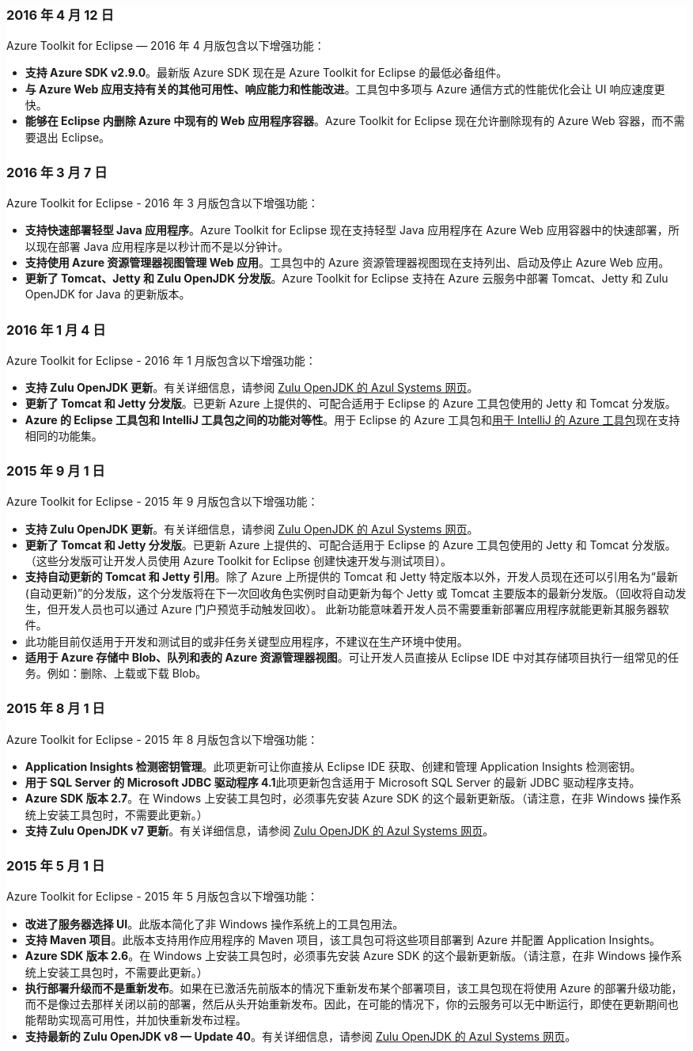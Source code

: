 ### 2016 年 4 月 12 日
Azure Toolkit for Eclipse — 2016 年 4 月版包含以下增强功能：

- **支持 Azure SDK v2.9.0**。最新版 Azure SDK 现在是 Azure Toolkit for Eclipse 的最低必备组件。
- **与 Azure Web 应用支持有关的其他可用性、响应能力和性能改进**。工具包中多项与 Azure 通信方式的性能优化会让 UI 响应速度更快。
- **能够在 Eclipse 内删除 Azure 中现有的 Web 应用程序容器**。Azure Toolkit for Eclipse 现在允许删除现有的 Azure Web 容器，而不需要退出 Eclipse。

### 2016 年 3 月 7 日
Azure Toolkit for Eclipse - 2016 年 3 月版包含以下增强功能：

- **支持快速部署轻型 Java 应用程序**。Azure Toolkit for Eclipse 现在支持轻型 Java 应用程序在 Azure Web 应用容器中的快速部署，所以现在部署 Java 应用程序是以秒计而不是以分钟计。
- **支持使用 Azure 资源管理器视图管理 Web 应用**。工具包中的 Azure 资源管理器视图现在支持列出、启动及停止 Azure Web 应用。
- **更新了 Tomcat、Jetty 和 Zulu OpenJDK 分发版**。Azure Toolkit for Eclipse 支持在 Azure 云服务中部署 Tomcat、Jetty 和 Zulu OpenJDK for Java 的更新版本。

### 2016 年 1 月 4 日
Azure Toolkit for Eclipse - 2016 年 1 月版包含以下增强功能：

- **支持 Zulu OpenJDK 更新**。有关详细信息，请参阅 [Zulu OpenJDK 的 Azul Systems 网页]。
- **更新了 Tomcat 和 Jetty 分发版**。已更新 Azure 上提供的、可配合适用于 Eclipse 的 Azure 工具包使用的 Jetty 和 Tomcat 分发版。
- **Azure 的 Eclipse 工具包和 IntelliJ 工具包之间的功能对等性**。用于 Eclipse 的 Azure 工具包和[用于 IntelliJ 的 Azure 工具包]现在支持相同的功能集。

### 2015 年 9 月 1 日
Azure Toolkit for Eclipse - 2015 年 9 月版包含以下增强功能：

- **支持 Zulu OpenJDK 更新**。有关详细信息，请参阅 [Zulu OpenJDK 的 Azul Systems 网页]。
- **更新了 Tomcat 和 Jetty 分发版**。已更新 Azure 上提供的、可配合适用于 Eclipse 的 Azure 工具包使用的 Jetty 和 Tomcat 分发版。（这些分发版可让开发人员使用 Azure Toolkit for Eclipse 创建快速开发与测试项目）。
- **支持自动更新的 Tomcat 和 Jetty 引用**。除了 Azure 上所提供的 Tomcat 和 Jetty 特定版本以外，开发人员现在还可以引用名为“最新(自动更新)”的分发版，这个分发版将在下一次回收角色实例时自动更新为每个 Jetty 或 Tomcat 主要版本的最新分发版。（回收将自动发生，但开发人员也可以通过 Azure 门户预览手动触发回收）。 此新功能意味着开发人员不需要重新部署应用程序就能更新其服务器软件。 
- 此功能目前仅适用于开发和测试目的或非任务关键型应用程序，不建议在生产环境中使用。 
- **适用于 Azure 存储中 Blob、队列和表的 Azure 资源管理器视图**。可让开发人员直接从 Eclipse IDE 中对其存储项目执行一组常见的任务。例如：删除、上载或下载 Blob。

### 2015 年 8 月 1 日
Azure Toolkit for Eclipse - 2015 年 8 月版包含以下增强功能：

- **Application Insights 检测密钥管理**。此项更新可让你直接从 Eclipse IDE 获取、创建和管理 Application Insights 检测密钥。
- **用于 SQL Server 的 Microsoft JDBC 驱动程序 4.1**此项更新包含适用于 Microsoft SQL Server 的最新 JDBC 驱动程序支持。
- **Azure SDK 版本 2.7**。在 Windows 上安装工具包时，必须事先安装 Azure SDK 的这个最新更新版。（请注意，在非 Windows 操作系统上安装工具包时，不需要此更新。）
- **支持 Zulu OpenJDK v7 更新**。有关详细信息，请参阅 [Zulu OpenJDK 的 Azul Systems 网页]。

### 2015 年 5 月 1 日
Azure Toolkit for Eclipse - 2015 年 5 月版包含以下增强功能：

- **改进了服务器选择 UI**。此版本简化了非 Windows 操作系统上的工具包用法。
- **支持 Maven 项目**。此版本支持用作应用程序的 Maven 项目，该工具包可将这些项目部署到 Azure 并配置 Application Insights。
- **Azure SDK 版本 2.6**。在 Windows 上安装工具包时，必须事先安装 Azure SDK 的这个最新更新版。（请注意，在非 Windows 操作系统上安装工具包时，不需要此更新。）
- **执行部署升级而不是重新发布**。如果在已激活先前版本的情况下重新发布某个部署项目，该工具包现在将使用 Azure 的部署升级功能，而不是像过去那样关闭以前的部署，然后从头开始重新发布。因此，在可能的情况下，你的云服务可以无中断运行，即使在更新期间也能帮助实现高可用性，并加快重新发布过程。
- **支持最新的 Zulu OpenJDK v8 — Update 40**。有关详细信息，请参阅 [Zulu OpenJDK 的 Azul Systems 网页]。


[适用于 Eclipse 的 Azure 工具包]: ./azure-toolkit-for-eclipse.md
[Azure Toolkit for IntelliJ]: ./azure-toolkit-for-intellij.md
[用于 IntelliJ 的 Azure 工具包]: ./azure-toolkit-for-intellij.md
[Installing the Azure Toolkit for Eclipse]: ./azure-toolkit-for-eclipse-installation.md
[安装 Azure Toolkit for IntelliJ]: ./azure-toolkit-for-intellij-installation.md
[What's New in the Azure Toolkit for Eclipse]: ./azure-toolkit-for-eclipse-whats-new.md
[Azure Toolkit for IntelliJ 中的新增功能]: ./azure-toolkit-for-intellij-whats-new.md
[Azure Java 开发人员中心]: /develop/java/
[Zulu OpenJDK 的 Azul Systems 网页]: http://go.microsoft.com/fwlink/?LinkId=402457
[Azure 服务终结点]: http://go.microsoft.com/fwlink/?LinkID=699526
[Azure 存储帐户列表]: ./azure-toolkit-for-eclipse-azure-storage-account-list.md
[组件属性]: ./azure-toolkit-for-eclipse-azure-role-properties.md#components_properties/
[在 Eclipse 中为 Azure 创建 Hello World 应用程序]: ./azure-toolkit-for-eclipse-creating-a-hello-world-application.md
[在 Eclipse 中调试 Azure 应用程序]: ./azure-toolkit-for-eclipse-debugging-azure-applications.md
[实施大型部署]: ./azure-toolkit-for-eclipse-deploying-large-deployments.md
[环境变量属性]: ./azure-toolkit-for-eclipse-azure-role-properties.md#environment_variables_properties/
[如何使用 SSL 卸载]: /develop/java/
[安装 Azure Toolkit for Eclipse]: ./azure-toolkit-for-eclipse-installation.md
[本地存储属性]: ./azure-toolkit-for-eclipse-azure-role-properties.md#local_storage_properties/
[Azure 客户端 API]: http://go.microsoft.com/fwlink/?LinkId=280397
[服务器配置属性]: ./azure-toolkit-for-eclipse-azure-role-properties.md#server_configuration_properties/
[会话相关性]: ./azure-toolkit-for-eclipse-enable-session-affinity.md
[SSL 卸载]: /develop/java/
[新建存储帐户]: ./azure-toolkit-for-eclipse-azure-storage-account-list.md#create_new/
[ic710876]: ./media/azure-toolkit-for-eclipse-whats-new/ic710876.png
[ic710877]: ./media/azure-toolkit-for-eclipse-whats-new/ic710877.png
[ic710879]: ./media/azure-toolkit-for-eclipse-whats-new/ic710879.png
[ic710880]: ./media/azure-toolkit-for-eclipse-whats-new/ic710880.png
[ic710881]: ./media/azure-toolkit-for-eclipse-whats-new/ic710881.png
[ic710876]: ./media/azure-toolkit-for-eclipse-whats-new/ic710876.png
[ic710882]: ./media/azure-toolkit-for-eclipse-whats-new/ic710882.png
[ic710883]: ./media/azure-toolkit-for-eclipse-whats-new/ic710883.png